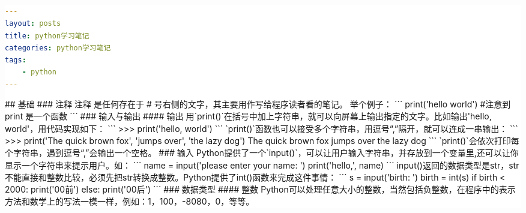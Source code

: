 ```yaml
---
layout: posts
title: python学习笔记
categories: python学习笔记
tags: 
    - python
---
```


<div id="MDcategory"></div>
## 基础
### 注释
注释 是任何存在于 # 号右侧的文字，其主要用作写给程序读者看的笔记。
举个例子：
```
print('hello world') #注意到 print 是一个函数
```
### 输入与输出
#### 输出
用`print()`在括号中加上字符串，就可以向屏幕上输出指定的文字。比如输出'hello, world'，用代码实现如下：
```
>>> print('hello, world')
```
`print()`函数也可以接受多个字符串，用逗号“,”隔开，就可以连成一串输出：
```
>>> print('The quick brown fox', 'jumps over', 'the lazy dog')
The quick brown fox jumps over the lazy dog
```
`print()`会依次打印每个字符串，遇到逗号“,”会输出一个空格。
### 输入
Python提供了一个`input()`，可以让用户输入字符串，并存放到一个变量里,还可以让你显示一个字符串来提示用户。如：
```
name = input('please enter your name: ')
print('hello,', name)
```
input()返回的数据类型是str，str不能直接和整数比较，必须先把str转换成整数。Python提供了int()函数来完成这件事情：
```
s = input('birth: ')
birth = int(s)
if birth < 2000:
    print('00前')
else:
    print('00后')
```
### 数据类型
#### 整数
Python可以处理任意大小的整数，当然包括负整数，在程序中的表示方法和数学上的写法一模一样，例如：1，100，-8080，0，等等。
